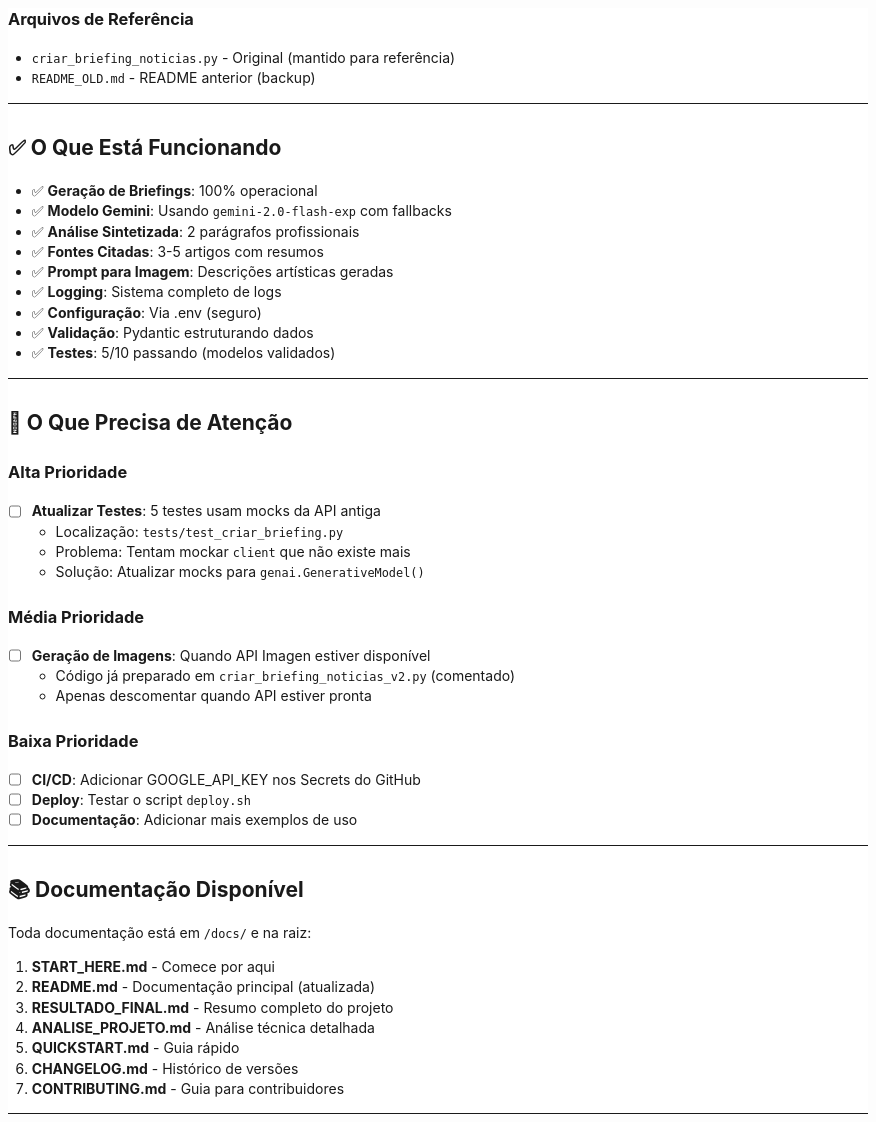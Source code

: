 ### Arquivos de Referência
- `criar_briefing_noticias.py` - Original (mantido para referência)
- `README_OLD.md` - README anterior (backup)

---

## ✅ O Que Está Funcionando

- ✅ **Geração de Briefings**: 100% operacional
- ✅ **Modelo Gemini**: Usando `gemini-2.0-flash-exp` com fallbacks
- ✅ **Análise Sintetizada**: 2 parágrafos profissionais
- ✅ **Fontes Citadas**: 3-5 artigos com resumos
- ✅ **Prompt para Imagem**: Descrições artísticas geradas
- ✅ **Logging**: Sistema completo de logs
- ✅ **Configuração**: Via .env (seguro)
- ✅ **Validação**: Pydantic estruturando dados
- ✅ **Testes**: 5/10 passando (modelos validados)

---

## 🔧 O Que Precisa de Atenção

### Alta Prioridade
- [ ] **Atualizar Testes**: 5 testes usam mocks da API antiga
  - Localização: `tests/test_criar_briefing.py`
  - Problema: Tentam mockar `client` que não existe mais
  - Solução: Atualizar mocks para `genai.GenerativeModel()`

### Média Prioridade
- [ ] **Geração de Imagens**: Quando API Imagen estiver disponível
  - Código já preparado em `criar_briefing_noticias_v2.py` (comentado)
  - Apenas descomentar quando API estiver pronta

### Baixa Prioridade
- [ ] **CI/CD**: Adicionar GOOGLE_API_KEY nos Secrets do GitHub
- [ ] **Deploy**: Testar o script `deploy.sh`
- [ ] **Documentação**: Adicionar mais exemplos de uso

---

## 📚 Documentação Disponível

Toda documentação está em `/docs/` e na raiz:

1. **START_HERE.md** - Comece por aqui
2. **README.md** - Documentação principal (atualizada)
3. **RESULTADO_FINAL.md** - Resumo completo do projeto
4. **ANALISE_PROJETO.md** - Análise técnica detalhada
5. **QUICKSTART.md** - Guia rápido
6. **CHANGELOG.md** - Histórico de versões
7. **CONTRIBUTING.md** - Guia para contribuidores

---